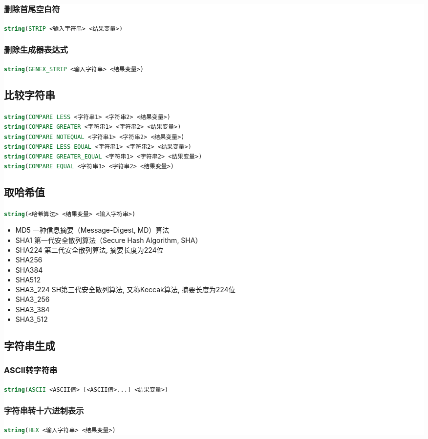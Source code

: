 ### 删除首尾空白符

```cmake
string(STRIP <输入字符串> <结果变量>)
```

### 删除生成器表达式

```cmake
string(GENEX_STRIP <输入字符串> <结果变量>)
```

## 比较字符串



```cmake
string(COMPARE LESS <字符串1> <字符串2> <结果变量>) 
string(COMPARE GREATER <字符串1> <字符串2> <结果变量>) 
string(COMPARE NOTEQUAL <字符串1> <字符串2> <结果变量>) 
string(COMPARE LESS_EQUAL <字符串1> <字符串2> <结果变量>) 
string(COMPARE GREATER_EQUAL <字符串1> <字符串2> <结果变量>) 
string(COMPARE EQUAL <字符串1> <字符串2> <结果变量>) 
```

## 取哈希值

```cmake
string(<哈希算法> <结果变量> <输入字符串>)
```

- MD5 一种信息摘要（Message-Digest, MD）算法
- SHA1 第一代安全散列算法（Secure Hash Algorithm, SHA）
- SHA224 第二代安全散列算法, 摘要长度为224位
- SHA256
- SHA384
- SHA512
- SHA3_224 SH第三代安全散列算法, 又称Keccak算法, 摘要长度为224位
- SHA3_256
- SHA3_384
- SHA3_512


## 字符串生成

### ASCII转字符串

```cmake
string(ASCII <ASCII值> [<ASCII值>...] <结果变量>)
```

### 字符串转十六进制表示

```cmake
string(HEX <输入字符串> <结果变量>)
```
